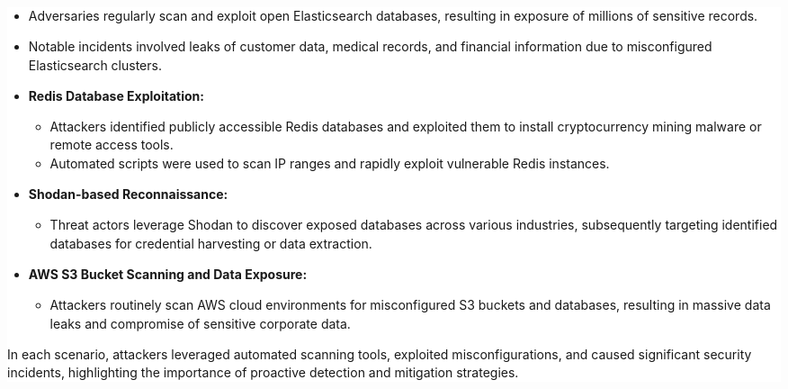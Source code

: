   - Adversaries regularly scan and exploit open Elasticsearch databases, resulting in exposure of millions of sensitive records.
  - Notable incidents involved leaks of customer data, medical records, and financial information due to misconfigured Elasticsearch clusters.

- **Redis Database Exploitation:**

  - Attackers identified publicly accessible Redis databases and exploited them to install cryptocurrency mining malware or remote access tools.
  - Automated scripts were used to scan IP ranges and rapidly exploit vulnerable Redis instances.

- **Shodan-based Reconnaissance:**

  - Threat actors leverage Shodan to discover exposed databases across various industries, subsequently targeting identified databases for credential harvesting or data extraction.

- **AWS S3 Bucket Scanning and Data Exposure:**
  - Attackers routinely scan AWS cloud environments for misconfigured S3 buckets and databases, resulting in massive data leaks and compromise of sensitive corporate data.

In each scenario, attackers leveraged automated scanning tools, exploited misconfigurations, and caused significant security incidents, highlighting the importance of proactive detection and mitigation strategies.
